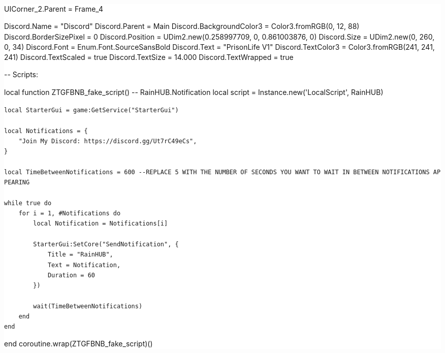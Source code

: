 UICorner_2.Parent = Frame_4

Discord.Name = "Discord"
Discord.Parent = Main
Discord.BackgroundColor3 = Color3.fromRGB(0, 12, 88)
Discord.BorderSizePixel = 0
Discord.Position = UDim2.new(0.258997709, 0, 0.861003876, 0)
Discord.Size = UDim2.new(0, 260, 0, 34)
Discord.Font = Enum.Font.SourceSansBold
Discord.Text = "PrisonLife V1"
Discord.TextColor3 = Color3.fromRGB(241, 241, 241)
Discord.TextScaled = true
Discord.TextSize = 14.000
Discord.TextWrapped = true

-- Scripts:

local function ZTGFBNB_fake_script() -- RainHUB.Notification 
	local script = Instance.new('LocalScript', RainHUB)

	local StarterGui = game:GetService("StarterGui")
	
	local Notifications = {
		"Join My Discord: https://discord.gg/Ut7rC49eCs",
	}
	
	local TimeBetweenNotifications = 600 --REPLACE 5 WITH THE NUMBER OF SECONDS YOU WANT TO WAIT IN BETWEEN NOTIFICATIONS APPEARING
	
	while true do
		for i = 1, #Notifications do
			local Notification = Notifications[i]
	
			StarterGui:SetCore("SendNotification", {
				Title = "RainHUB",
				Text = Notification,
				Duration = 60
			})
	
			wait(TimeBetweenNotifications)
		end
	end
end
coroutine.wrap(ZTGFBNB_fake_script)()
